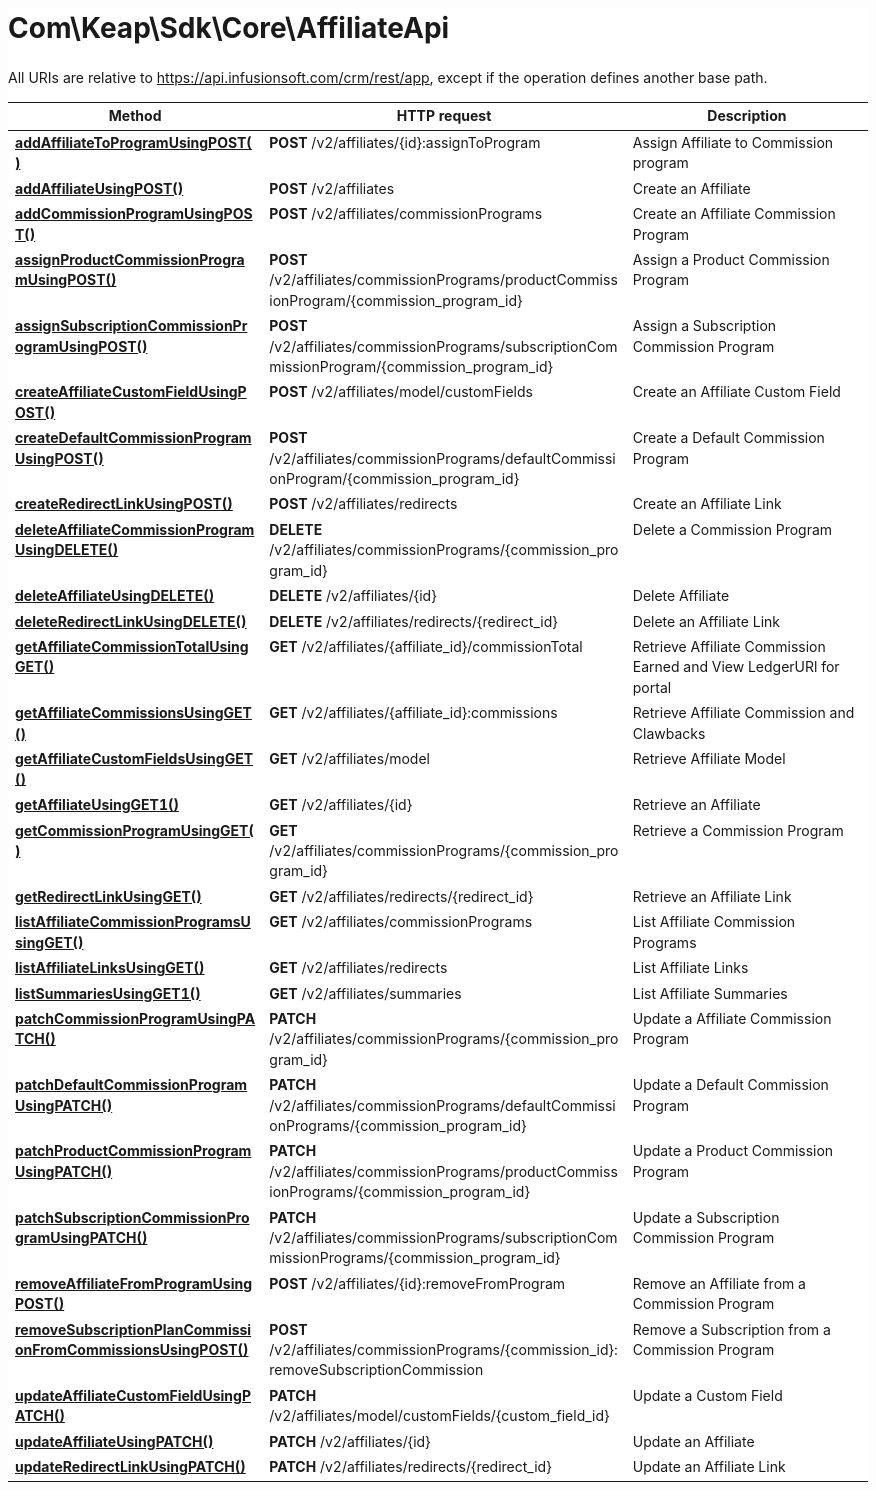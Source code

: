 # Com\Keap\Sdk\Core\AffiliateApi

All URIs are relative to https://api.infusionsoft.com/crm/rest/app, except if the operation defines another base path.

| Method | HTTP request | Description |
| ------------- | ------------- | ------------- |
| [**addAffiliateToProgramUsingPOST()**](AffiliateApi.md#addAffiliateToProgramUsingPOST) | **POST** /v2/affiliates/{id}:assignToProgram | Assign Affiliate to Commission program |
| [**addAffiliateUsingPOST()**](AffiliateApi.md#addAffiliateUsingPOST) | **POST** /v2/affiliates | Create an Affiliate |
| [**addCommissionProgramUsingPOST()**](AffiliateApi.md#addCommissionProgramUsingPOST) | **POST** /v2/affiliates/commissionPrograms | Create an Affiliate Commission Program |
| [**assignProductCommissionProgramUsingPOST()**](AffiliateApi.md#assignProductCommissionProgramUsingPOST) | **POST** /v2/affiliates/commissionPrograms/productCommissionProgram/{commission_program_id} | Assign a Product Commission Program |
| [**assignSubscriptionCommissionProgramUsingPOST()**](AffiliateApi.md#assignSubscriptionCommissionProgramUsingPOST) | **POST** /v2/affiliates/commissionPrograms/subscriptionCommissionProgram/{commission_program_id} | Assign a Subscription Commission Program |
| [**createAffiliateCustomFieldUsingPOST()**](AffiliateApi.md#createAffiliateCustomFieldUsingPOST) | **POST** /v2/affiliates/model/customFields | Create an Affiliate Custom Field |
| [**createDefaultCommissionProgramUsingPOST()**](AffiliateApi.md#createDefaultCommissionProgramUsingPOST) | **POST** /v2/affiliates/commissionPrograms/defaultCommissionProgram/{commission_program_id} | Create a Default Commission Program |
| [**createRedirectLinkUsingPOST()**](AffiliateApi.md#createRedirectLinkUsingPOST) | **POST** /v2/affiliates/redirects | Create an Affiliate Link |
| [**deleteAffiliateCommissionProgramUsingDELETE()**](AffiliateApi.md#deleteAffiliateCommissionProgramUsingDELETE) | **DELETE** /v2/affiliates/commissionPrograms/{commission_program_id} | Delete a Commission Program |
| [**deleteAffiliateUsingDELETE()**](AffiliateApi.md#deleteAffiliateUsingDELETE) | **DELETE** /v2/affiliates/{id} | Delete Affiliate |
| [**deleteRedirectLinkUsingDELETE()**](AffiliateApi.md#deleteRedirectLinkUsingDELETE) | **DELETE** /v2/affiliates/redirects/{redirect_id} | Delete an Affiliate Link |
| [**getAffiliateCommissionTotalUsingGET()**](AffiliateApi.md#getAffiliateCommissionTotalUsingGET) | **GET** /v2/affiliates/{affiliate_id}/commissionTotal | Retrieve Affiliate Commission Earned and View LedgerURl for portal |
| [**getAffiliateCommissionsUsingGET()**](AffiliateApi.md#getAffiliateCommissionsUsingGET) | **GET** /v2/affiliates/{affiliate_id}:commissions | Retrieve Affiliate Commission and Clawbacks |
| [**getAffiliateCustomFieldsUsingGET()**](AffiliateApi.md#getAffiliateCustomFieldsUsingGET) | **GET** /v2/affiliates/model | Retrieve Affiliate Model |
| [**getAffiliateUsingGET1()**](AffiliateApi.md#getAffiliateUsingGET1) | **GET** /v2/affiliates/{id} | Retrieve an Affiliate |
| [**getCommissionProgramUsingGET()**](AffiliateApi.md#getCommissionProgramUsingGET) | **GET** /v2/affiliates/commissionPrograms/{commission_program_id} | Retrieve a Commission Program |
| [**getRedirectLinkUsingGET()**](AffiliateApi.md#getRedirectLinkUsingGET) | **GET** /v2/affiliates/redirects/{redirect_id} | Retrieve an Affiliate Link |
| [**listAffiliateCommissionProgramsUsingGET()**](AffiliateApi.md#listAffiliateCommissionProgramsUsingGET) | **GET** /v2/affiliates/commissionPrograms | List Affiliate Commission Programs |
| [**listAffiliateLinksUsingGET()**](AffiliateApi.md#listAffiliateLinksUsingGET) | **GET** /v2/affiliates/redirects | List Affiliate Links |
| [**listSummariesUsingGET1()**](AffiliateApi.md#listSummariesUsingGET1) | **GET** /v2/affiliates/summaries | List Affiliate Summaries |
| [**patchCommissionProgramUsingPATCH()**](AffiliateApi.md#patchCommissionProgramUsingPATCH) | **PATCH** /v2/affiliates/commissionPrograms/{commission_program_id} | Update a Affiliate Commission Program |
| [**patchDefaultCommissionProgramUsingPATCH()**](AffiliateApi.md#patchDefaultCommissionProgramUsingPATCH) | **PATCH** /v2/affiliates/commissionPrograms/defaultCommissionPrograms/{commission_program_id} | Update a Default Commission Program |
| [**patchProductCommissionProgramUsingPATCH()**](AffiliateApi.md#patchProductCommissionProgramUsingPATCH) | **PATCH** /v2/affiliates/commissionPrograms/productCommissionPrograms/{commission_program_id} | Update a Product Commission Program |
| [**patchSubscriptionCommissionProgramUsingPATCH()**](AffiliateApi.md#patchSubscriptionCommissionProgramUsingPATCH) | **PATCH** /v2/affiliates/commissionPrograms/subscriptionCommissionPrograms/{commission_program_id} | Update a Subscription Commission Program |
| [**removeAffiliateFromProgramUsingPOST()**](AffiliateApi.md#removeAffiliateFromProgramUsingPOST) | **POST** /v2/affiliates/{id}:removeFromProgram | Remove an Affiliate from a Commission Program |
| [**removeSubscriptionPlanCommissionFromCommissionsUsingPOST()**](AffiliateApi.md#removeSubscriptionPlanCommissionFromCommissionsUsingPOST) | **POST** /v2/affiliates/commissionPrograms/{commission_id}:removeSubscriptionCommission | Remove a Subscription from a Commission Program |
| [**updateAffiliateCustomFieldUsingPATCH()**](AffiliateApi.md#updateAffiliateCustomFieldUsingPATCH) | **PATCH** /v2/affiliates/model/customFields/{custom_field_id} | Update a Custom Field |
| [**updateAffiliateUsingPATCH()**](AffiliateApi.md#updateAffiliateUsingPATCH) | **PATCH** /v2/affiliates/{id} | Update an Affiliate |
| [**updateRedirectLinkUsingPATCH()**](AffiliateApi.md#updateRedirectLinkUsingPATCH) | **PATCH** /v2/affiliates/redirects/{redirect_id} | Update an Affiliate Link |
